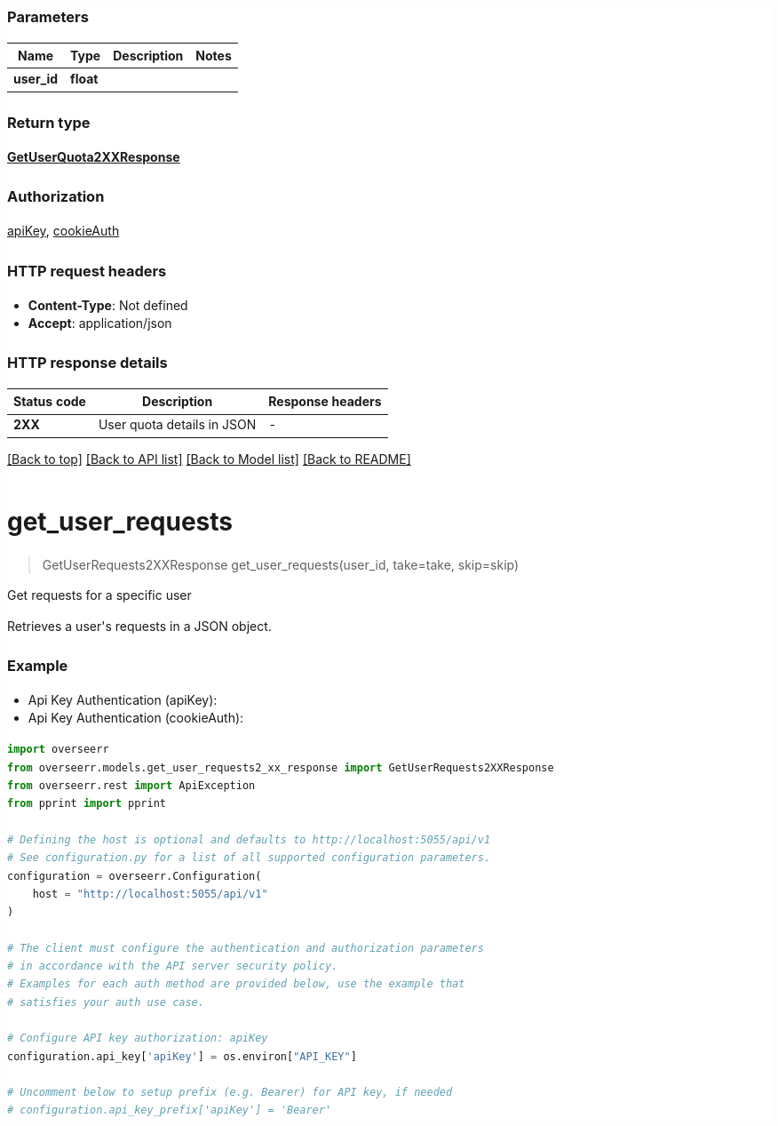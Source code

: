 

### Parameters


Name | Type | Description  | Notes
------------- | ------------- | ------------- | -------------
 **user_id** | **float**|  | 

### Return type

[**GetUserQuota2XXResponse**](GetUserQuota2XXResponse.md)

### Authorization

[apiKey](../README.md#apiKey), [cookieAuth](../README.md#cookieAuth)

### HTTP request headers

 - **Content-Type**: Not defined
 - **Accept**: application/json

### HTTP response details

| Status code | Description | Response headers |
|-------------|-------------|------------------|
**2XX** | User quota details in JSON |  -  |

[[Back to top]](#) [[Back to API list]](../README.md#documentation-for-api-endpoints) [[Back to Model list]](../README.md#documentation-for-models) [[Back to README]](../README.md)

# **get_user_requests**
> GetUserRequests2XXResponse get_user_requests(user_id, take=take, skip=skip)

Get requests for a specific user

Retrieves a user's requests in a JSON object.


### Example

* Api Key Authentication (apiKey):
* Api Key Authentication (cookieAuth):

```python
import overseerr
from overseerr.models.get_user_requests2_xx_response import GetUserRequests2XXResponse
from overseerr.rest import ApiException
from pprint import pprint

# Defining the host is optional and defaults to http://localhost:5055/api/v1
# See configuration.py for a list of all supported configuration parameters.
configuration = overseerr.Configuration(
    host = "http://localhost:5055/api/v1"
)

# The client must configure the authentication and authorization parameters
# in accordance with the API server security policy.
# Examples for each auth method are provided below, use the example that
# satisfies your auth use case.

# Configure API key authorization: apiKey
configuration.api_key['apiKey'] = os.environ["API_KEY"]

# Uncomment below to setup prefix (e.g. Bearer) for API key, if needed
# configuration.api_key_prefix['apiKey'] = 'Bearer'

```